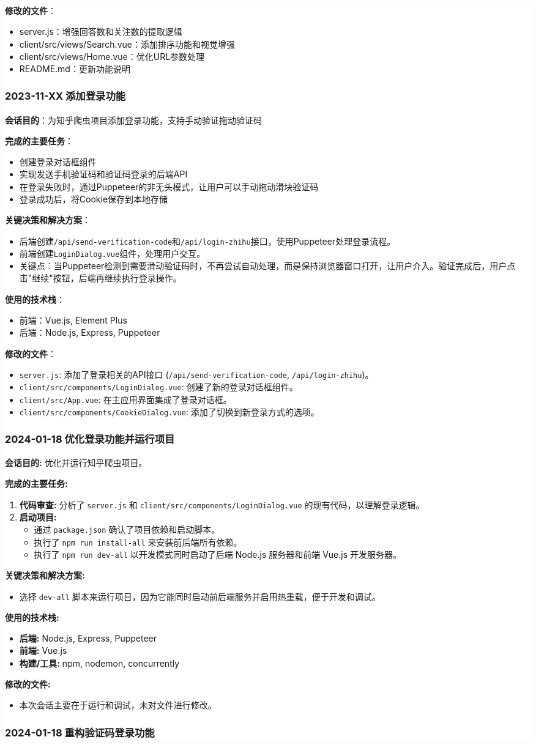 **修改的文件**：
- server.js：增强回答数和关注数的提取逻辑
- client/src/views/Search.vue：添加排序功能和视觉增强
- client/src/views/Home.vue：优化URL参数处理
- README.md：更新功能说明

### 2023-11-XX 添加登录功能

**会话目的**：为知乎爬虫项目添加登录功能，支持手动验证拖动验证码

**完成的主要任务**：
- 创建登录对话框组件
- 实现发送手机验证码和验证码登录的后端API
- 在登录失败时，通过Puppeteer的非无头模式，让用户可以手动拖动滑块验证码
- 登录成功后，将Cookie保存到本地存储

**关键决策和解决方案**：
- 后端创建`/api/send-verification-code`和`/api/login-zhihu`接口，使用Puppeteer处理登录流程。
- 前端创建`LoginDialog.vue`组件，处理用户交互。
- 关键点：当Puppeteer检测到需要滑动验证码时，不再尝试自动处理，而是保持浏览器窗口打开，让用户介入。验证完成后，用户点击"继续"按钮，后端再继续执行登录操作。

**使用的技术栈**：
- 前端：Vue.js, Element Plus
- 后端：Node.js, Express, Puppeteer

**修改的文件**：
- `server.js`: 添加了登录相关的API接口 (`/api/send-verification-code`, `/api/login-zhihu`)。
- `client/src/components/LoginDialog.vue`: 创建了新的登录对话框组件。
- `client/src/App.vue`: 在主应用界面集成了登录对话框。
- `client/src/components/CookieDialog.vue`: 添加了切换到新登录方式的选项。

### 2024-01-18 优化登录功能并运行项目

**会话目的:** 优化并运行知乎爬虫项目。

**完成的主要任务:**
1.  **代码审查:** 分析了 `server.js` 和 `client/src/components/LoginDialog.vue` 的现有代码，以理解登录逻辑。
2.  **启动项目:**
    *   通过 `package.json` 确认了项目依赖和启动脚本。
    *   执行了 `npm run install-all` 来安装前后端所有依赖。
    *   执行了 `npm run dev-all` 以开发模式同时启动了后端 Node.js 服务器和前端 Vue.js 开发服务器。

**关键决策和解决方案:**
*   选择 `dev-all` 脚本来运行项目，因为它能同时启动前后端服务并启用热重载，便于开发和调试。

**使用的技术栈:**
*   **后端:** Node.js, Express, Puppeteer
*   **前端:** Vue.js
*   **构建/工具:** npm, nodemon, concurrently

**修改的文件:**
*   本次会话主要在于运行和调试，未对文件进行修改。

### 2024-01-18 重构验证码登录功能
